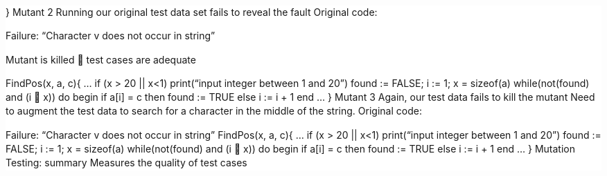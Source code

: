 }
Mutant 2
Running our original test data set fails to reveal the fault
   Original code:







Failure: “Character v does not occur in string” 

Mutant is killed  test cases are adequate

FindPos(x, a, c){
	…
		if (x > 20 || x<1)
		print(“input integer between 1 and 20”)
found := FALSE;
i := 1;
x = sizeof(a)
while(not(found) and (i  x)) do
begin
	if a[i] = c then
		found := TRUE
	else
		i := i + 1
end
	…
}
Mutant 3
Again, our test data fails to kill the mutant
Need to augment the test data to search for a character in the middle of the string.
   Original code:

Failure: “Character v does not occur in string” 
FindPos(x, a, c){
	…
		if (x > 20 || x<1)
		print(“input integer between 1 and 20”)
found := FALSE;
i := 1;
x = sizeof(a)
while(not(found) and (i  x)) do
begin
	if a[i] = c then
		found := TRUE
	else
		i := i + 1
end
	…
}
Mutation Testing: summary
Measures the quality of test cases
